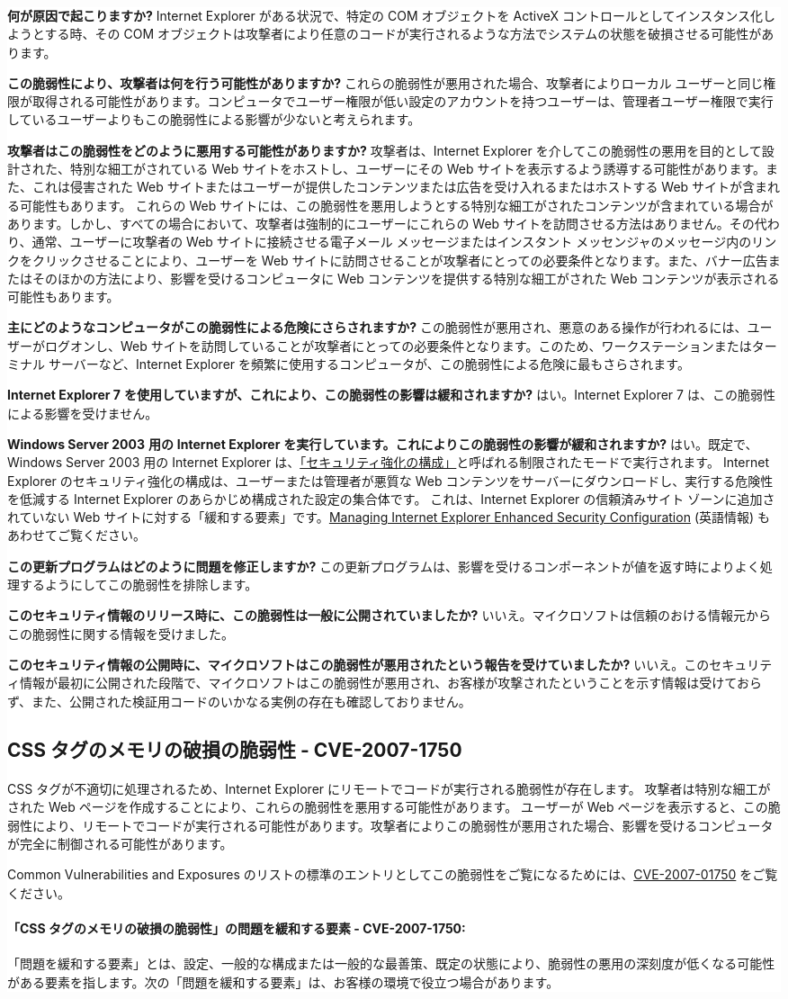**何が原因で起こりますか?**
Internet Explorer がある状況で、特定の COM オブジェクトを ActiveX コントロールとしてインスタンス化しようとする時、その COM オブジェクトは攻撃者により任意のコードが実行されるような方法でシステムの状態を破損させる可能性があります。

**この脆弱性により、攻撃者は何を行う可能性がありますか?**
これらの脆弱性が悪用された場合、攻撃者によりローカル ユーザーと同じ権限が取得される可能性があります。コンピュータでユーザー権限が低い設定のアカウントを持つユーザーは、管理者ユーザー権限で実行しているユーザーよりもこの脆弱性による影響が少ないと考えられます。

**攻撃者はこの脆弱性をどのように悪用する可能性がありますか?**
攻撃者は、Internet Explorer を介してこの脆弱性の悪用を目的として設計された、特別な細工がされている Web サイトをホストし、ユーザーにその Web サイトを表示するよう誘導する可能性があります。また、これは侵害された Web サイトまたはユーザーが提供したコンテンツまたは広告を受け入れるまたはホストする Web サイトが含まれる可能性もあります。 これらの Web サイトには、この脆弱性を悪用しようとする特別な細工がされたコンテンツが含まれている場合があります。しかし、すべての場合において、攻撃者は強制的にユーザーにこれらの Web サイトを訪問させる方法はありません。その代わり、通常、ユーザーに攻撃者の Web サイトに接続させる電子メール メッセージまたはインスタント メッセンジャのメッセージ内のリンクをクリックさせることにより、ユーザーを Web サイトに訪問させることが攻撃者にとっての必要条件となります。また、バナー広告またはそのほかの方法により、影響を受けるコンピュータに Web コンテンツを提供する特別な細工がされた Web コンテンツが表示される可能性もあります。

**主にどのようなコンピュータがこの脆弱性による危険にさらされますか?**
この脆弱性が悪用され、悪意のある操作が行われるには、ユーザーがログオンし、Web サイトを訪問していることが攻撃者にとっての必要条件となります。このため、ワークステーションまたはターミナル サーバーなど、Internet Explorer を頻繁に使用するコンピュータが、この脆弱性による危険に最もさらされます。

**Internet Explorer 7** **を使用していますが、これにより、この脆弱性の影響は緩和されますか?**
はい。Internet Explorer 7 は、この脆弱性による影響を受けません。

**Windows Server 2003** **用の** **Internet Explorer** **を実行しています。これによりこの脆弱性の影響が緩和されますか?**
はい。既定で、Windows Server 2003 用の Internet Explorer は、[「セキュリティ強化の構成」](http://www.microsoft.com/japan/windowsserver2003/developers/iesecconfig.mspx)と呼ばれる制限されたモードで実行されます。 Internet Explorer のセキュリティ強化の構成は、ユーザーまたは管理者が悪質な Web コンテンツをサーバーにダウンロードし、実行する危険性を低減する Internet Explorer のあらかじめ構成された設定の集合体です。 これは、Internet Explorer の信頼済みサイト ゾーンに追加されていない Web サイトに対する「緩和する要素」です。[Managing Internet Explorer Enhanced Security Configuration](http://www.microsoft.com/downloads/details.aspx?familyid=d41b036c-e2e1-4960-99bb-9757f7e9e31b&displaylang=en) (英語情報) もあわせてご覧ください。

**この更新プログラムはどのように問題を修正しますか?**
この更新プログラムは、影響を受けるコンポーネントが値を返す時によりよく処理するようにしてこの脆弱性を排除します。

**このセキュリティ情報のリリース時に、この脆弱性は一般に公開されていましたか?**
いいえ。マイクロソフトは信頼のおける情報元からこの脆弱性に関する情報を受けました。

**このセキュリティ情報の公開時に、マイクロソフトはこの脆弱性が悪用されたという報告を受けていましたか?**
いいえ。このセキュリティ情報が最初に公開された段階で、マイクロソフトはこの脆弱性が悪用され、お客様が攻撃されたということを示す情報は受けておらず、また、公開された検証用コードのいかなる実例の存在も確認しておりません。

CSS タグのメモリの破損の脆弱性 - CVE-2007-1750
----------------------------------------------

<span></span>
CSS タグが不適切に処理されるため、Internet Explorer にリモートでコードが実行される脆弱性が存在します。 攻撃者は特別な細工がされた Web ページを作成することにより、これらの脆弱性を悪用する可能性があります。 ユーザーが Web ページを表示すると、この脆弱性により、リモートでコードが実行される可能性があります。攻撃者によりこの脆弱性が悪用された場合、影響を受けるコンピュータが完全に制御される可能性があります。

Common Vulnerabilities and Exposures のリストの標準のエントリとしてこの脆弱性をご覧になるためには、[CVE-2007-01750](http://www.cve.mitre.org/cgi-bin/cvename.cgi?name=cve-2007-1750) をご覧ください。

#### 「CSS タグのメモリの破損の脆弱性」の問題を緩和する要素 - CVE-2007-1750:

「問題を緩和する要素」とは、設定、一般的な構成または一般的な最善策、既定の状態により、脆弱性の悪用の深刻度が低くなる可能性がある要素を指します。次の「問題を緩和する要素」は、お客様の環境で役立つ場合があります。
